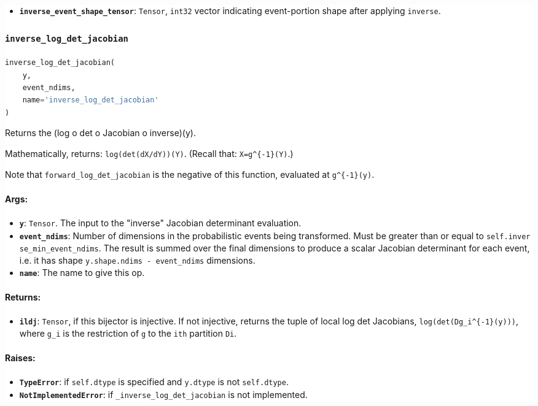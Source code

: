 * <b>`inverse_event_shape_tensor`</b>: `Tensor`, `int32` vector indicating
    event-portion shape after applying `inverse`.

<h3 id="inverse_log_det_jacobian"><code>inverse_log_det_jacobian</code></h3>

``` python
inverse_log_det_jacobian(
    y,
    event_ndims,
    name='inverse_log_det_jacobian'
)
```

Returns the (log o det o Jacobian o inverse)(y).

Mathematically, returns: `log(det(dX/dY))(Y)`. (Recall that: `X=g^{-1}(Y)`.)

Note that `forward_log_det_jacobian` is the negative of this function,
evaluated at `g^{-1}(y)`.

#### Args:

* <b>`y`</b>: `Tensor`. The input to the "inverse" Jacobian determinant evaluation.
* <b>`event_ndims`</b>: Number of dimensions in the probabilistic events being
    transformed. Must be greater than or equal to
    `self.inverse_min_event_ndims`. The result is summed over the final
    dimensions to produce a scalar Jacobian determinant for each event, i.e.
    it has shape `y.shape.ndims - event_ndims` dimensions.
* <b>`name`</b>: The name to give this op.


#### Returns:

* <b>`ildj`</b>: `Tensor`, if this bijector is injective.
    If not injective, returns the tuple of local log det
    Jacobians, `log(det(Dg_i^{-1}(y)))`, where `g_i` is the restriction
    of `g` to the `ith` partition `Di`.


#### Raises:

* <b>`TypeError`</b>: if `self.dtype` is specified and `y.dtype` is not
    `self.dtype`.
* <b>`NotImplementedError`</b>: if `_inverse_log_det_jacobian` is not implemented.



